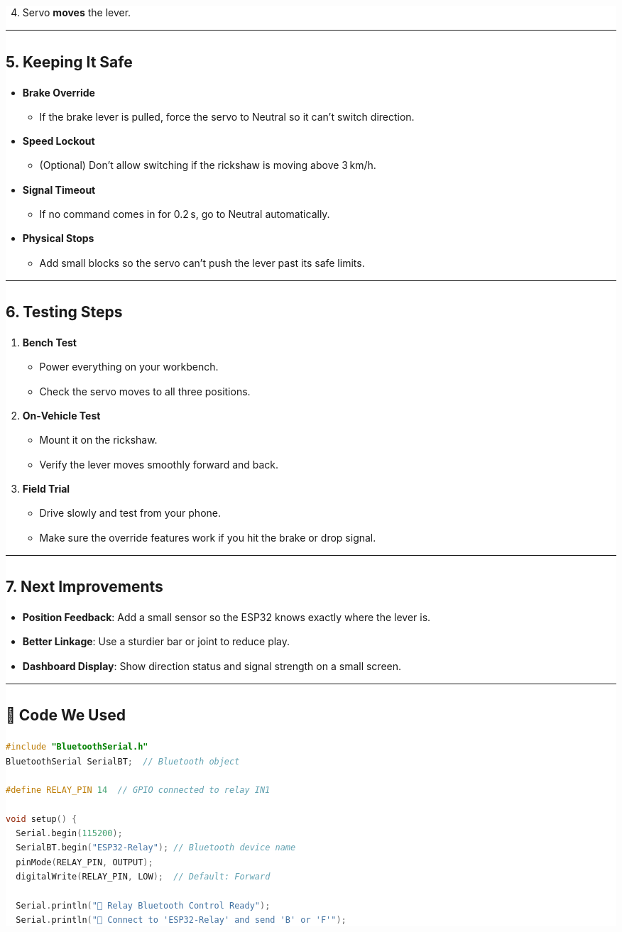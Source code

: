 4. Servo **moves** the lever.

---

## **5\. Keeping It Safe**

* **Brake Override**

  * If the brake lever is pulled, force the servo to Neutral so it can’t switch direction.

* **Speed Lockout**

  * (Optional) Don’t allow switching if the rickshaw is moving above 3 km/h.

* **Signal Timeout**

  * If no command comes in for 0.2 s, go to Neutral automatically.

* **Physical Stops**

  * Add small blocks so the servo can’t push the lever past its safe limits.

---

## **6\. Testing Steps**

1. **Bench Test**

   * Power everything on your workbench.

   * Check the servo moves to all three positions.

2. **On‑Vehicle Test**

   * Mount it on the rickshaw.

   * Verify the lever moves smoothly forward and back.

3. **Field Trial**

   * Drive slowly and test from your phone.

   * Make sure the override features work if you hit the brake or drop signal.

---

## **7\. Next Improvements**

* **Position Feedback**: Add a small sensor so the ESP32 knows exactly where the lever is.

* **Better Linkage**: Use a sturdier bar or joint to reduce play.

* **Dashboard Display**: Show direction status and signal strength on a small screen.

---

## 📜 Code We Used

```cpp
#include "BluetoothSerial.h"
BluetoothSerial SerialBT;  // Bluetooth object

#define RELAY_PIN 14  // GPIO connected to relay IN1

void setup() {
  Serial.begin(115200);          
  SerialBT.begin("ESP32-Relay"); // Bluetooth device name
  pinMode(RELAY_PIN, OUTPUT);
  digitalWrite(RELAY_PIN, LOW);  // Default: Forward

  Serial.println("🔌 Relay Bluetooth Control Ready");
  Serial.println("📲 Connect to 'ESP32-Relay' and send 'B' or 'F'");
```